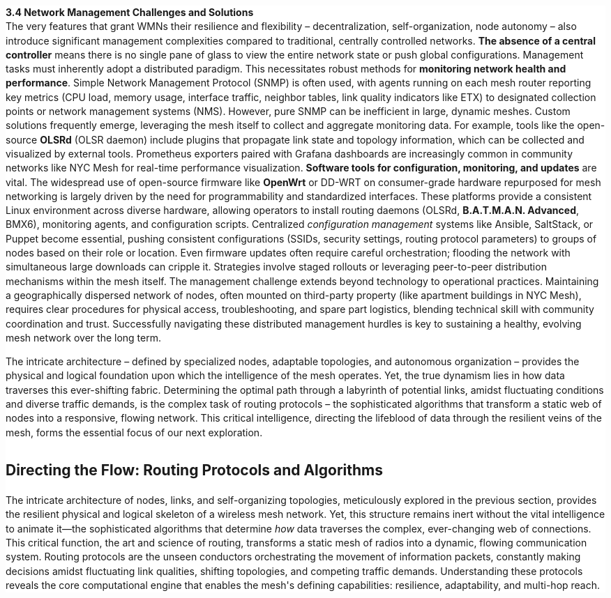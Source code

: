 **3.4 Network Management Challenges and Solutions**  
The very features that grant WMNs their resilience and flexibility – decentralization, self-organization, node autonomy – also introduce significant management complexities compared to traditional, centrally controlled networks. **The absence of a central controller** means there is no single pane of glass to view the entire network state or push global configurations. Management tasks must inherently adopt a distributed paradigm. This necessitates robust methods for **monitoring network health and performance**. Simple Network Management Protocol (SNMP) is often used, with agents running on each mesh router reporting key metrics (CPU load, memory usage, interface traffic, neighbor tables, link quality indicators like ETX) to designated collection points or network management systems (NMS). However, pure SNMP can be inefficient in large, dynamic meshes. Custom solutions frequently emerge, leveraging the mesh itself to collect and aggregate monitoring data. For example, tools like the open-source **OLSRd** (OLSR daemon) include plugins that propagate link state and topology information, which can be collected and visualized by external tools. Prometheus exporters paired with Grafana dashboards are increasingly common in community networks like NYC Mesh for real-time performance visualization. **Software tools for configuration, monitoring, and updates** are vital. The widespread use of open-source firmware like **OpenWrt** or DD-WRT on consumer-grade hardware repurposed for mesh networking is largely driven by the need for programmability and standardized interfaces. These platforms provide a consistent Linux environment across diverse hardware, allowing operators to install routing daemons (OLSRd, **B.A.T.M.A.N. Advanced**, BMX6), monitoring agents, and configuration scripts. Centralized *configuration management* systems like Ansible, SaltStack, or Puppet become essential, pushing consistent configurations (SSIDs, security settings, routing protocol parameters) to groups of nodes based on their role or location. Even firmware updates often require careful orchestration; flooding the network with simultaneous large downloads can cripple it. Strategies involve staged rollouts or leveraging peer-to-peer distribution mechanisms within the mesh itself. The management challenge extends beyond technology to operational practices. Maintaining a geographically dispersed network of nodes, often mounted on third-party property (like apartment buildings in NYC Mesh), requires clear procedures for physical access, troubleshooting, and spare part logistics, blending technical skill with community coordination and trust. Successfully navigating these distributed management hurdles is key to sustaining a healthy, evolving mesh network over the long term.

The intricate architecture – defined by specialized nodes, adaptable topologies, and autonomous organization – provides the physical and logical foundation upon which the intelligence of the mesh operates. Yet, the true dynamism lies in how data traverses this ever-shifting fabric. Determining the optimal path through a labyrinth of potential links, amidst fluctuating conditions and diverse traffic demands, is the complex task of routing protocols – the sophisticated algorithms that transform a static web of nodes into a responsive, flowing network. This critical intelligence, directing the lifeblood of data through the resilient veins of the mesh, forms the essential focus of our next exploration.

## Directing the Flow: Routing Protocols and Algorithms

The intricate architecture of nodes, links, and self-organizing topologies, meticulously explored in the previous section, provides the resilient physical and logical skeleton of a wireless mesh network. Yet, this structure remains inert without the vital intelligence to animate it—the sophisticated algorithms that determine *how* data traverses the complex, ever-changing web of connections. This critical function, the art and science of routing, transforms a static mesh of radios into a dynamic, flowing communication system. Routing protocols are the unseen conductors orchestrating the movement of information packets, constantly making decisions amidst fluctuating link qualities, shifting topologies, and competing traffic demands. Understanding these protocols reveals the core computational engine that enables the mesh's defining capabilities: resilience, adaptability, and multi-hop reach.
